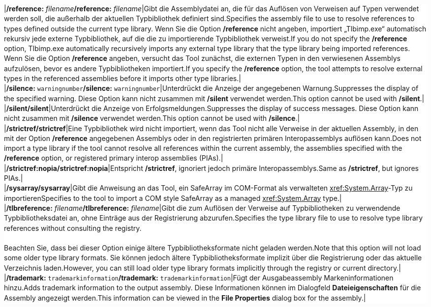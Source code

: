 |<span data-ttu-id="7b77f-171">**/reference:** *filename*</span><span class="sxs-lookup"><span data-stu-id="7b77f-171">**/reference:** *filename*</span></span>|<span data-ttu-id="7b77f-172">Gibt die Assemblydatei an, die für das Auflösen von Verweisen auf Typen verwendet werden soll, die außerhalb der aktuellen Typbibliothek definiert sind.</span><span class="sxs-lookup"><span data-stu-id="7b77f-172">Specifies the assembly file to use to resolve references to types defined outside the current type library.</span></span> <span data-ttu-id="7b77f-173">Wenn Sie die Option **/reference** nicht angeben, importiert „Tlbimp.exe“ automatisch rekursiv jede externe Typbibliothek, auf die die zu importierende Typbibliothek verweist.</span><span class="sxs-lookup"><span data-stu-id="7b77f-173">If you do not specify the **/reference** option, Tlbimp.exe automatically recursively imports any external type library that the type library being imported references.</span></span> <span data-ttu-id="7b77f-174">Wenn Sie die Option **/reference** angeben, versucht das Tool zunächst, die externen Typen in den verwiesenen Assemblys aufzulösen, bevor es andere Typbibliotheken importiert.</span><span class="sxs-lookup"><span data-stu-id="7b77f-174">If you specify the **/reference** option, the tool attempts to resolve external types in the referenced assemblies before it imports other type libraries.</span></span>|  
|<span data-ttu-id="7b77f-175">**/silence:** `warningnumber`</span><span class="sxs-lookup"><span data-stu-id="7b77f-175">**/silence:** `warningnumber`</span></span>|<span data-ttu-id="7b77f-176">Unterdrückt die Anzeige der angegebenen Warnung.</span><span class="sxs-lookup"><span data-stu-id="7b77f-176">Suppresses the display of the specified warning.</span></span> <span data-ttu-id="7b77f-177">Diese Option kann nicht zusammen mit **/silent** verwendet werden.</span><span class="sxs-lookup"><span data-stu-id="7b77f-177">This option cannot be used with **/silent**.</span></span>|  
|<span data-ttu-id="7b77f-178">**/silent**</span><span class="sxs-lookup"><span data-stu-id="7b77f-178">**/silent**</span></span>|<span data-ttu-id="7b77f-179">Unterdrückt die Anzeige von Erfolgsmeldungen.</span><span class="sxs-lookup"><span data-stu-id="7b77f-179">Suppresses the display of success messages.</span></span> <span data-ttu-id="7b77f-180">Diese Option kann nicht zusammen mit **/silence** verwendet werden.</span><span class="sxs-lookup"><span data-stu-id="7b77f-180">This option cannot be used with **/silence**.</span></span>|  
|<span data-ttu-id="7b77f-181">**/strictref**</span><span class="sxs-lookup"><span data-stu-id="7b77f-181">**/strictref**</span></span>|<span data-ttu-id="7b77f-182">Eine Typbibliothek wird nicht importiert, wenn das Tool nicht alle Verweise in der aktuellen Assembly, in den mit der Option **/reference** angegebenen Assemblys oder in den registrierten primären Interopassemblys auflösen kann.</span><span class="sxs-lookup"><span data-stu-id="7b77f-182">Does not import a type library if the tool cannot resolve all references within the current assembly, the assemblies specified with the **/reference** option, or registered primary interop assemblies (PIAs).</span></span>|  
|<span data-ttu-id="7b77f-183">**/strictref:nopia**</span><span class="sxs-lookup"><span data-stu-id="7b77f-183">**/strictref:nopia**</span></span>|<span data-ttu-id="7b77f-184">Entspricht **/strictref**, ignoriert jedoch primäre Interopassemblys.</span><span class="sxs-lookup"><span data-stu-id="7b77f-184">Same as **/strictref**, but ignores PIAs.</span></span>|  
|<span data-ttu-id="7b77f-185">**/sysarray**</span><span class="sxs-lookup"><span data-stu-id="7b77f-185">**/sysarray**</span></span>|<span data-ttu-id="7b77f-186">Gibt die Anweisung an das Tool, ein SafeArray im COM-Format als verwalteten <xref:System.Array>-Typ zu importieren</span><span class="sxs-lookup"><span data-stu-id="7b77f-186">Specifies to the tool to import a COM style SafeArray as a managed <xref:System.Array> type.</span></span>|  
|<span data-ttu-id="7b77f-187">**/tlbreference:** *filename*</span><span class="sxs-lookup"><span data-stu-id="7b77f-187">**/tlbreference:** *filename*</span></span>|<span data-ttu-id="7b77f-188">Gibt die zum Auflösen der Verweise auf Typbibliotheken zu verwendende Typbibliotheksdatei an, ohne Einträge aus der Registrierung abzurufen.</span><span class="sxs-lookup"><span data-stu-id="7b77f-188">Specifies the type library file to use to resolve type library references without consulting the registry.</span></span><br /><br /> <span data-ttu-id="7b77f-189">Beachten Sie, dass bei dieser Option einige ältere Typbibliotheksformate nicht geladen werden.</span><span class="sxs-lookup"><span data-stu-id="7b77f-189">Note that this option will not load some older type library formats.</span></span>  <span data-ttu-id="7b77f-190">Sie können jedoch ältere Typbibliotheksformate implizit über die Registrierung oder das aktuelle Verzeichnis laden.</span><span class="sxs-lookup"><span data-stu-id="7b77f-190">However, you can still load older type library formats implicitly through the registry or current directory.</span></span>|  
|<span data-ttu-id="7b77f-191">**/trademark:** `trademarkinformation`</span><span class="sxs-lookup"><span data-stu-id="7b77f-191">**/trademark:** `trademarkinformation`</span></span>|<span data-ttu-id="7b77f-192">Fügt der Ausgabeassembly Markeninformationen hinzu.</span><span class="sxs-lookup"><span data-stu-id="7b77f-192">Adds trademark information to the output assembly.</span></span> <span data-ttu-id="7b77f-193">Diese Informationen können im Dialogfeld **Dateieigenschaften** für die Assembly angezeigt werden.</span><span class="sxs-lookup"><span data-stu-id="7b77f-193">This information can be viewed in the **File Properties** dialog box for the assembly.</span></span>|  